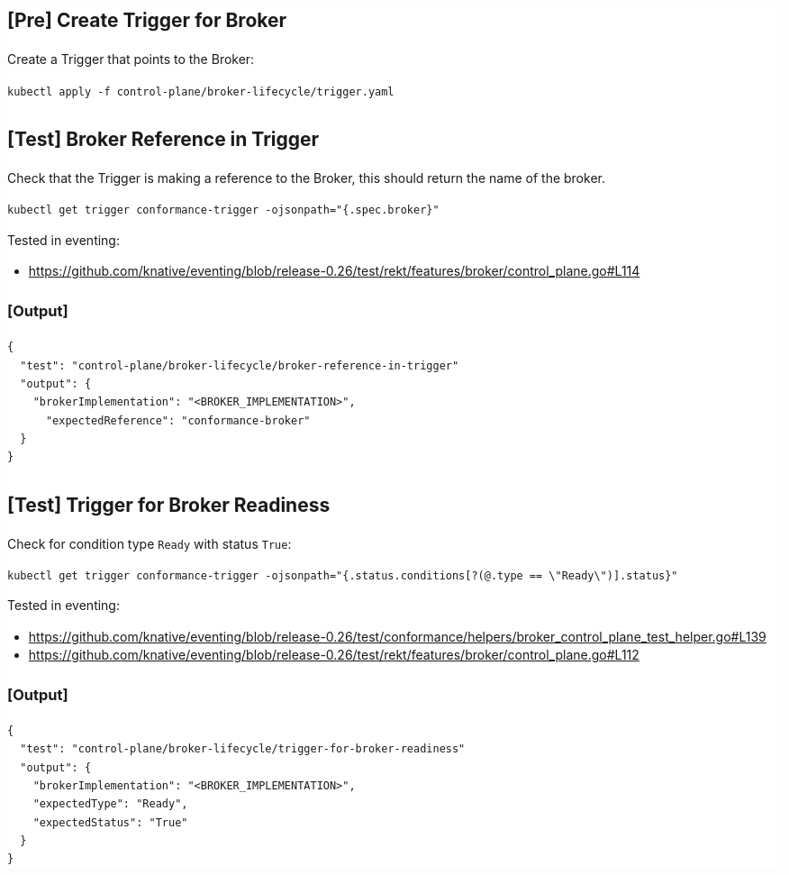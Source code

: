 
## [Pre] Create Trigger for Broker

Create a Trigger that points to the Broker:

```
kubectl apply -f control-plane/broker-lifecycle/trigger.yaml
```

## [Test] Broker Reference in Trigger

Check that the Trigger is making a reference to the Broker, this should return the name of the broker.

```
kubectl get trigger conformance-trigger -ojsonpath="{.spec.broker}"
```

Tested in eventing:
- https://github.com/knative/eventing/blob/release-0.26/test/rekt/features/broker/control_plane.go#L114

### [Output]

```
{
  "test": "control-plane/broker-lifecycle/broker-reference-in-trigger"
  "output": {
  	"brokerImplementation": "<BROKER_IMPLEMENTATION>",
	  "expectedReference": "conformance-broker"
  }
}
```

## [Test] Trigger for Broker Readiness

Check for condition type `Ready` with status `True`: 

```
kubectl get trigger conformance-trigger -ojsonpath="{.status.conditions[?(@.type == \"Ready\")].status}"
```

Tested in eventing:
- https://github.com/knative/eventing/blob/release-0.26/test/conformance/helpers/broker_control_plane_test_helper.go#L139
- https://github.com/knative/eventing/blob/release-0.26/test/rekt/features/broker/control_plane.go#L112

### [Output]

```
{
  "test": "control-plane/broker-lifecycle/trigger-for-broker-readiness"
  "output": {
  	"brokerImplementation": "<BROKER_IMPLEMENTATION>",
    "expectedType": "Ready",
    "expectedStatus": "True"
  }
}
```
